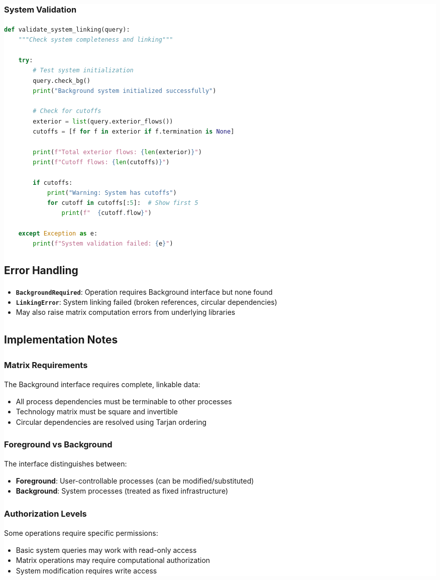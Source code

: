 ### System Validation
```python  
def validate_system_linking(query):
    """Check system completeness and linking"""
    
    try:
        # Test system initialization
        query.check_bg()
        print("Background system initialized successfully")
        
        # Check for cutoffs
        exterior = list(query.exterior_flows())
        cutoffs = [f for f in exterior if f.termination is None]
        
        print(f"Total exterior flows: {len(exterior)}")
        print(f"Cutoff flows: {len(cutoffs)}")
        
        if cutoffs:
            print("Warning: System has cutoffs")
            for cutoff in cutoffs[:5]:  # Show first 5
                print(f"  {cutoff.flow}")
                
    except Exception as e:
        print(f"System validation failed: {e}")
```

## Error Handling

- **`BackgroundRequired`**: Operation requires Background interface but none found
- **`LinkingError`**: System linking failed (broken references, circular dependencies)  
- May also raise matrix computation errors from underlying libraries

## Implementation Notes

### Matrix Requirements
The Background interface requires complete, linkable data:
- All process dependencies must be terminable to other processes
- Technology matrix must be square and invertible
- Circular dependencies are resolved using Tarjan ordering

### Foreground vs Background  
The interface distinguishes between:
- **Foreground**: User-controllable processes (can be modified/substituted)
- **Background**: System processes (treated as fixed infrastructure)

### Authorization Levels
Some operations require specific permissions:
- Basic system queries may work with read-only access
- Matrix operations may require computational authorization
- System modification requires write access
